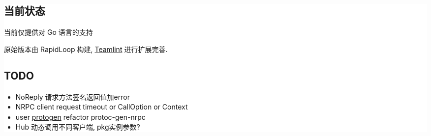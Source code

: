 ## 当前状态
当前仅提供对 Go 语言的支持

原始版本由 RapidLoop 构建,  [Teamlint](http://www.teamlint.com) 进行扩展完善.

## TODO

- NoReply 请求方法签名返回值加error
- NRPC client request timeout or CallOption or Context
- user [protogen](google.golang.org/protobuf/compiler/protogen) refactor protoc-gen-nrpc
- Hub 动态调用不同客户端, pkg实例参数?



